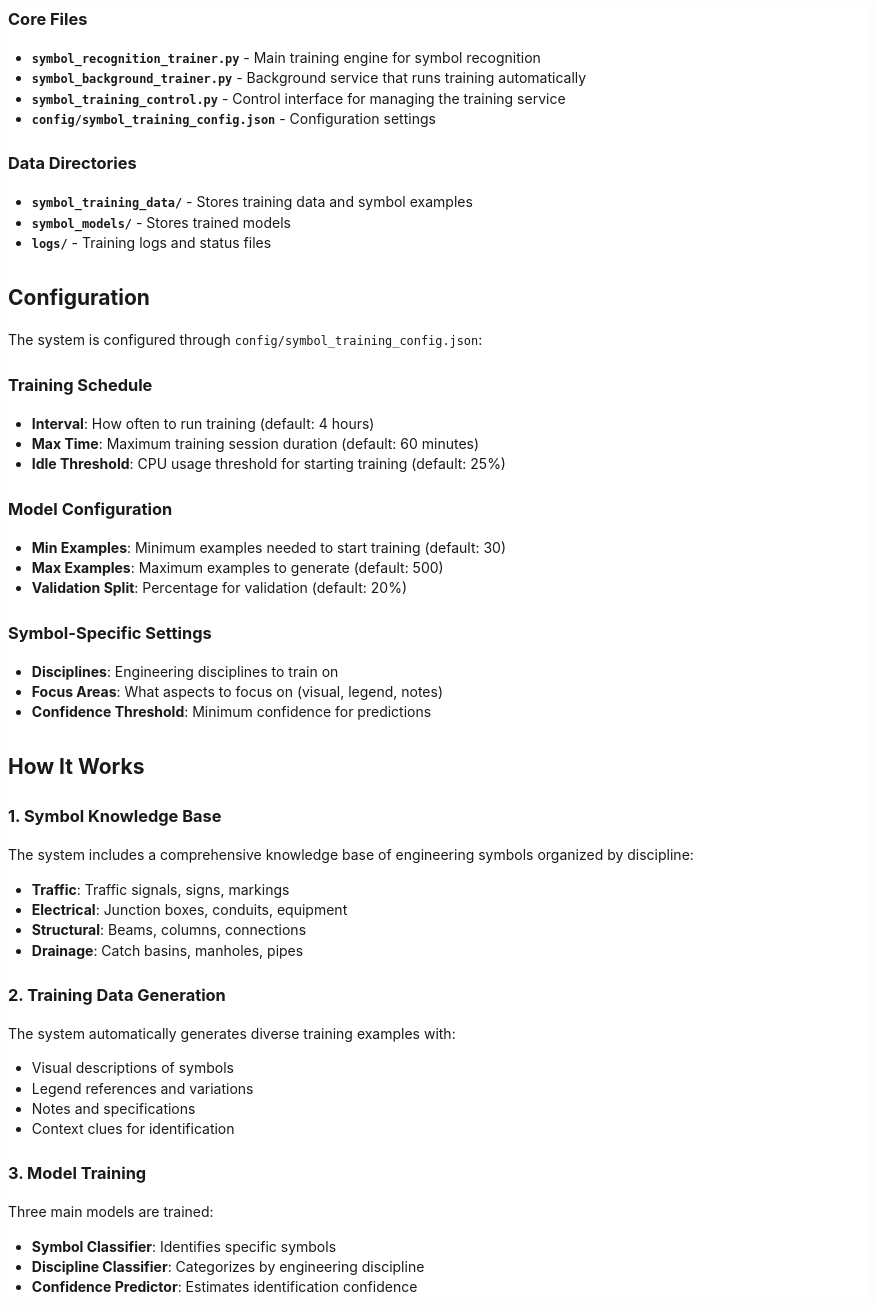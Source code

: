 ### Core Files

- **`symbol_recognition_trainer.py`** - Main training engine for symbol recognition
- **`symbol_background_trainer.py`** - Background service that runs training automatically
- **`symbol_training_control.py`** - Control interface for managing the training service
- **`config/symbol_training_config.json`** - Configuration settings

### Data Directories

- **`symbol_training_data/`** - Stores training data and symbol examples
- **`symbol_models/`** - Stores trained models
- **`logs/`** - Training logs and status files

## Configuration

The system is configured through `config/symbol_training_config.json`:

### Training Schedule
- **Interval**: How often to run training (default: 4 hours)
- **Max Time**: Maximum training session duration (default: 60 minutes)
- **Idle Threshold**: CPU usage threshold for starting training (default: 25%)

### Model Configuration
- **Min Examples**: Minimum examples needed to start training (default: 30)
- **Max Examples**: Maximum examples to generate (default: 500)
- **Validation Split**: Percentage for validation (default: 20%)

### Symbol-Specific Settings
- **Disciplines**: Engineering disciplines to train on
- **Focus Areas**: What aspects to focus on (visual, legend, notes)
- **Confidence Threshold**: Minimum confidence for predictions

## How It Works

### 1. Symbol Knowledge Base
The system includes a comprehensive knowledge base of engineering symbols organized by discipline:

- **Traffic**: Traffic signals, signs, markings
- **Electrical**: Junction boxes, conduits, equipment
- **Structural**: Beams, columns, connections
- **Drainage**: Catch basins, manholes, pipes

### 2. Training Data Generation
The system automatically generates diverse training examples with:
- Visual descriptions of symbols
- Legend references and variations
- Notes and specifications
- Context clues for identification

### 3. Model Training
Three main models are trained:
- **Symbol Classifier**: Identifies specific symbols
- **Discipline Classifier**: Categorizes by engineering discipline
- **Confidence Predictor**: Estimates identification confidence
